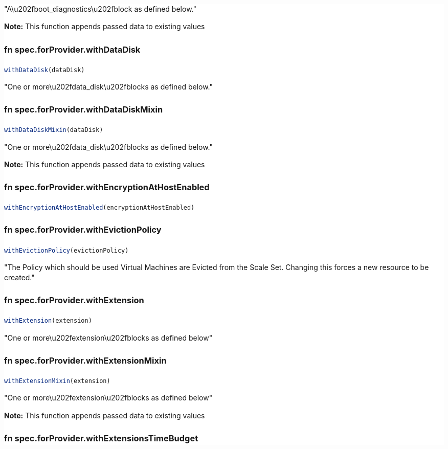 "A\u202fboot_diagnostics\u202fblock as defined below."

**Note:** This function appends passed data to existing values

### fn spec.forProvider.withDataDisk

```ts
withDataDisk(dataDisk)
```

"One or more\u202fdata_disk\u202fblocks as defined below."

### fn spec.forProvider.withDataDiskMixin

```ts
withDataDiskMixin(dataDisk)
```

"One or more\u202fdata_disk\u202fblocks as defined below."

**Note:** This function appends passed data to existing values

### fn spec.forProvider.withEncryptionAtHostEnabled

```ts
withEncryptionAtHostEnabled(encryptionAtHostEnabled)
```



### fn spec.forProvider.withEvictionPolicy

```ts
withEvictionPolicy(evictionPolicy)
```

"The Policy which should be used Virtual Machines are Evicted from the Scale Set. Changing this forces a new resource to be created."

### fn spec.forProvider.withExtension

```ts
withExtension(extension)
```

"One or more\u202fextension\u202fblocks as defined below"

### fn spec.forProvider.withExtensionMixin

```ts
withExtensionMixin(extension)
```

"One or more\u202fextension\u202fblocks as defined below"

**Note:** This function appends passed data to existing values

### fn spec.forProvider.withExtensionsTimeBudget
